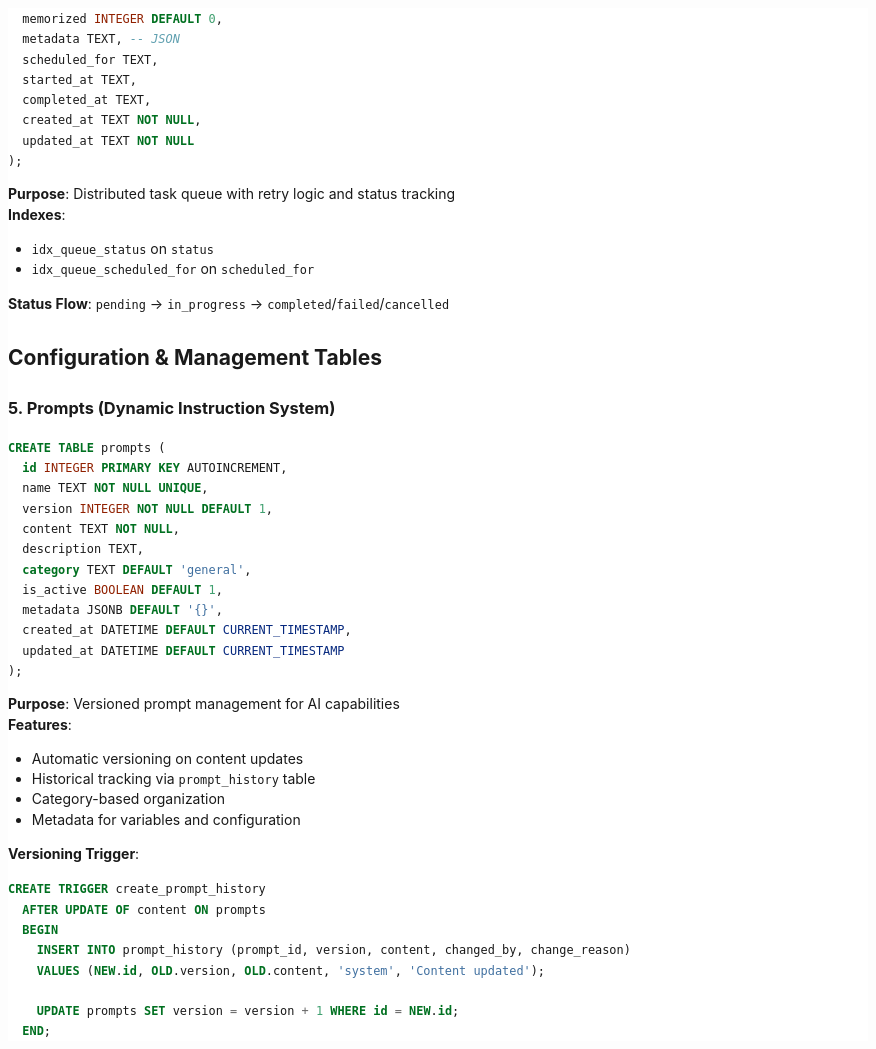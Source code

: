 ```sql
  memorized INTEGER DEFAULT 0,
  metadata TEXT, -- JSON
  scheduled_for TEXT,
  started_at TEXT,
  completed_at TEXT,
  created_at TEXT NOT NULL,
  updated_at TEXT NOT NULL
);
```

**Purpose**: Distributed task queue with retry logic and status tracking  
**Indexes**:
- `idx_queue_status` on `status`
- `idx_queue_scheduled_for` on `scheduled_for`

**Status Flow**: `pending` → `in_progress` → `completed`/`failed`/`cancelled`

## Configuration & Management Tables

### 5. Prompts (Dynamic Instruction System)
```sql
CREATE TABLE prompts (
  id INTEGER PRIMARY KEY AUTOINCREMENT,
  name TEXT NOT NULL UNIQUE,
  version INTEGER NOT NULL DEFAULT 1,
  content TEXT NOT NULL,
  description TEXT,
  category TEXT DEFAULT 'general',
  is_active BOOLEAN DEFAULT 1,
  metadata JSONB DEFAULT '{}',
  created_at DATETIME DEFAULT CURRENT_TIMESTAMP,
  updated_at DATETIME DEFAULT CURRENT_TIMESTAMP
);
```

**Purpose**: Versioned prompt management for AI capabilities  
**Features**:
- Automatic versioning on content updates
- Historical tracking via `prompt_history` table
- Category-based organization
- Metadata for variables and configuration

**Versioning Trigger**:
```sql
CREATE TRIGGER create_prompt_history 
  AFTER UPDATE OF content ON prompts
  BEGIN
    INSERT INTO prompt_history (prompt_id, version, content, changed_by, change_reason)
    VALUES (NEW.id, OLD.version, OLD.content, 'system', 'Content updated');
    
    UPDATE prompts SET version = version + 1 WHERE id = NEW.id;
  END;
```
